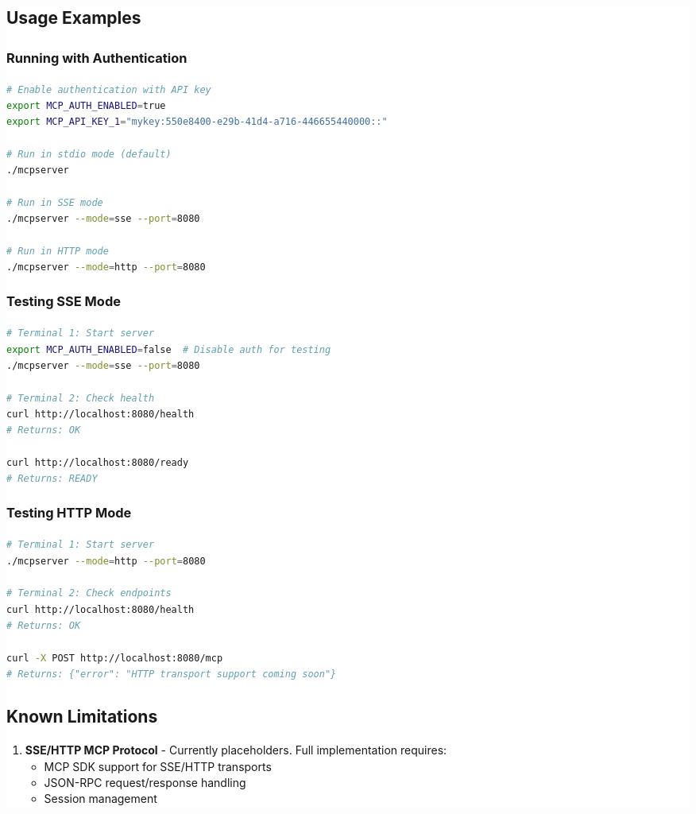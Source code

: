## Usage Examples

### Running with Authentication

```bash
# Enable authentication with API key
export MCP_AUTH_ENABLED=true
export MCP_API_KEY_1="mykey:550e8400-e29b-41d4-a716-446655440000::"

# Run in stdio mode (default)
./mcpserver

# Run in SSE mode
./mcpserver --mode=sse --port=8080

# Run in HTTP mode
./mcpserver --mode=http --port=8080
```

### Testing SSE Mode

```bash
# Terminal 1: Start server
export MCP_AUTH_ENABLED=false  # Disable auth for testing
./mcpserver --mode=sse --port=8080

# Terminal 2: Check health
curl http://localhost:8080/health
# Returns: OK

curl http://localhost:8080/ready
# Returns: READY
```

### Testing HTTP Mode

```bash
# Terminal 1: Start server
./mcpserver --mode=http --port=8080

# Terminal 2: Check endpoints
curl http://localhost:8080/health
# Returns: OK

curl -X POST http://localhost:8080/mcp
# Returns: {"error": "HTTP transport support coming soon"}
```

## Known Limitations

1. **SSE/HTTP MCP Protocol** - Currently placeholders. Full implementation requires:
   - MCP SDK support for SSE/HTTP transports
   - JSON-RPC request/response handling
   - Session management
